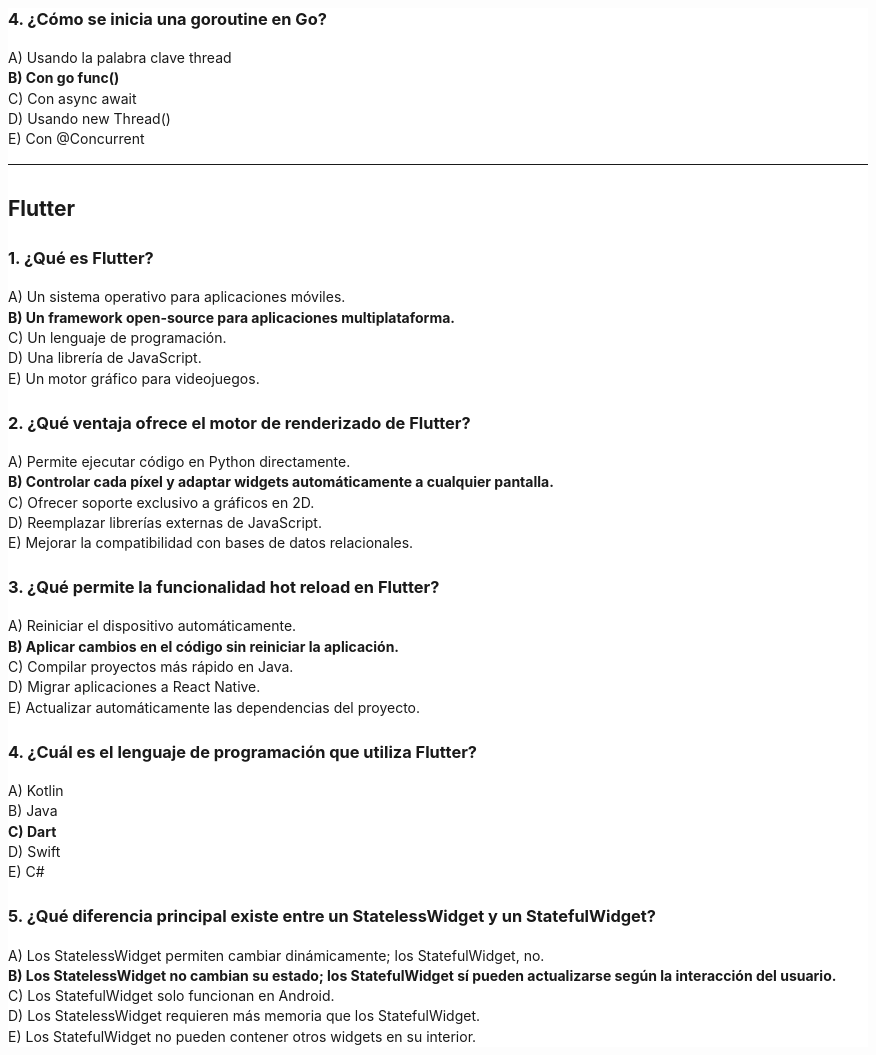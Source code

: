 ### 4. ¿Cómo se inicia una goroutine en Go?

A) Usando la palabra clave thread  
**B) Con go func()**  
C) Con async await  
D) Usando new Thread()  
E) Con @Concurrent

---

## Flutter

### 1. ¿Qué es Flutter?

A) Un sistema operativo para aplicaciones móviles.  
**B) Un framework open-source para aplicaciones multiplataforma.**  
C) Un lenguaje de programación.  
D) Una librería de JavaScript.  
E) Un motor gráfico para videojuegos.

### 2. ¿Qué ventaja ofrece el motor de renderizado de Flutter?

A) Permite ejecutar código en Python directamente.  
**B) Controlar cada píxel y adaptar widgets automáticamente a cualquier pantalla.**  
C) Ofrecer soporte exclusivo a gráficos en 2D.  
D) Reemplazar librerías externas de JavaScript.  
E) Mejorar la compatibilidad con bases de datos relacionales.

### 3. ¿Qué permite la funcionalidad hot reload en Flutter?

A) Reiniciar el dispositivo automáticamente.  
**B) Aplicar cambios en el código sin reiniciar la aplicación.**  
C) Compilar proyectos más rápido en Java.  
D) Migrar aplicaciones a React Native.  
E) Actualizar automáticamente las dependencias del proyecto.

### 4. ¿Cuál es el lenguaje de programación que utiliza Flutter?

A) Kotlin  
B) Java  
**C) Dart**  
D) Swift  
E) C#

### 5. ¿Qué diferencia principal existe entre un StatelessWidget y un StatefulWidget?

A) Los StatelessWidget permiten cambiar dinámicamente; los StatefulWidget, no.  
**B) Los StatelessWidget no cambian su estado; los StatefulWidget sí pueden actualizarse según la interacción del usuario.**  
C) Los StatefulWidget solo funcionan en Android.  
D) Los StatelessWidget requieren más memoria que los StatefulWidget.  
E) Los StatefulWidget no pueden contener otros widgets en su interior.
